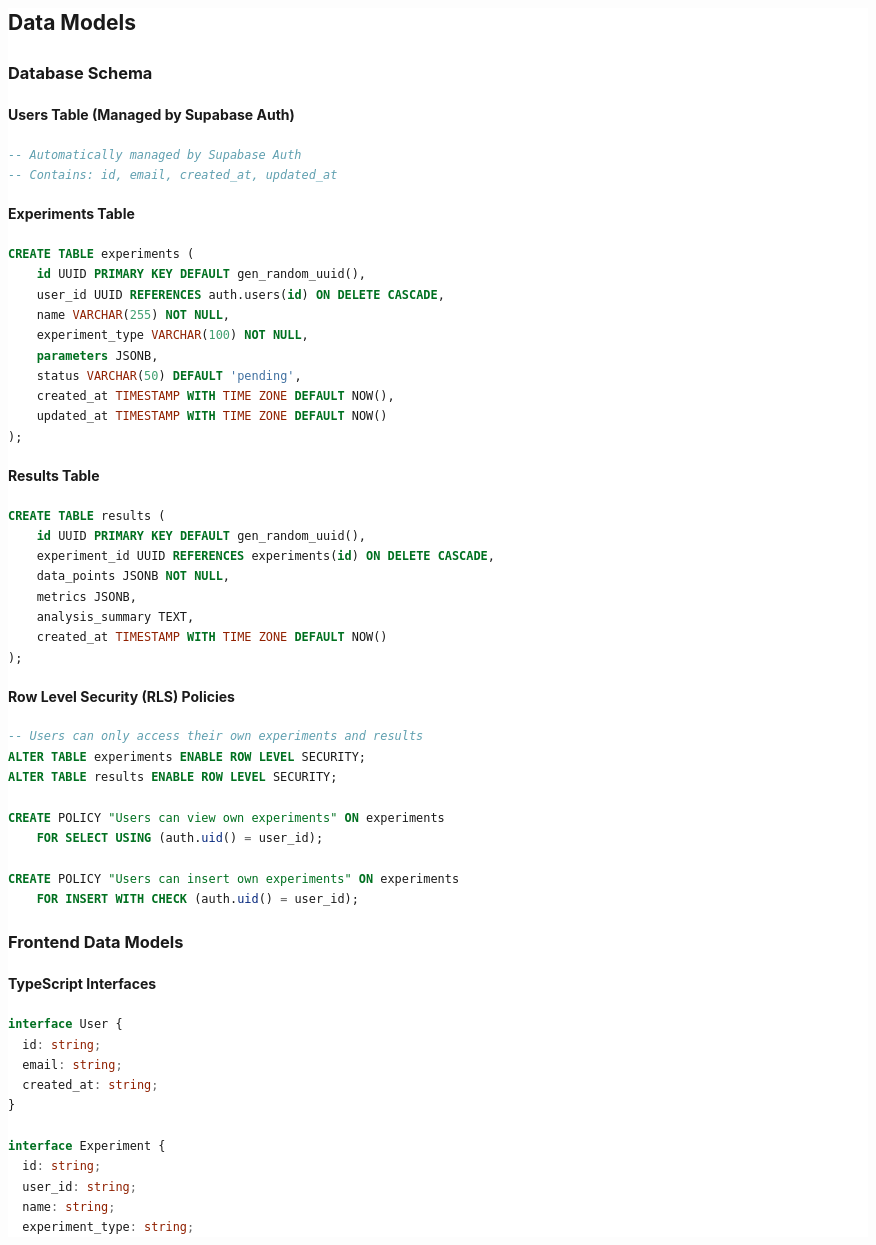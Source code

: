 ## Data Models

### Database Schema

#### Users Table (Managed by Supabase Auth)
```sql
-- Automatically managed by Supabase Auth
-- Contains: id, email, created_at, updated_at
```

#### Experiments Table
```sql
CREATE TABLE experiments (
    id UUID PRIMARY KEY DEFAULT gen_random_uuid(),
    user_id UUID REFERENCES auth.users(id) ON DELETE CASCADE,
    name VARCHAR(255) NOT NULL,
    experiment_type VARCHAR(100) NOT NULL,
    parameters JSONB,
    status VARCHAR(50) DEFAULT 'pending',
    created_at TIMESTAMP WITH TIME ZONE DEFAULT NOW(),
    updated_at TIMESTAMP WITH TIME ZONE DEFAULT NOW()
);
```

#### Results Table
```sql
CREATE TABLE results (
    id UUID PRIMARY KEY DEFAULT gen_random_uuid(),
    experiment_id UUID REFERENCES experiments(id) ON DELETE CASCADE,
    data_points JSONB NOT NULL,
    metrics JSONB,
    analysis_summary TEXT,
    created_at TIMESTAMP WITH TIME ZONE DEFAULT NOW()
);
```

#### Row Level Security (RLS) Policies
```sql
-- Users can only access their own experiments and results
ALTER TABLE experiments ENABLE ROW LEVEL SECURITY;
ALTER TABLE results ENABLE ROW LEVEL SECURITY;

CREATE POLICY "Users can view own experiments" ON experiments
    FOR SELECT USING (auth.uid() = user_id);

CREATE POLICY "Users can insert own experiments" ON experiments
    FOR INSERT WITH CHECK (auth.uid() = user_id);
```

### Frontend Data Models

#### TypeScript Interfaces
```typescript
interface User {
  id: string;
  email: string;
  created_at: string;
}

interface Experiment {
  id: string;
  user_id: string;
  name: string;
  experiment_type: string;
```